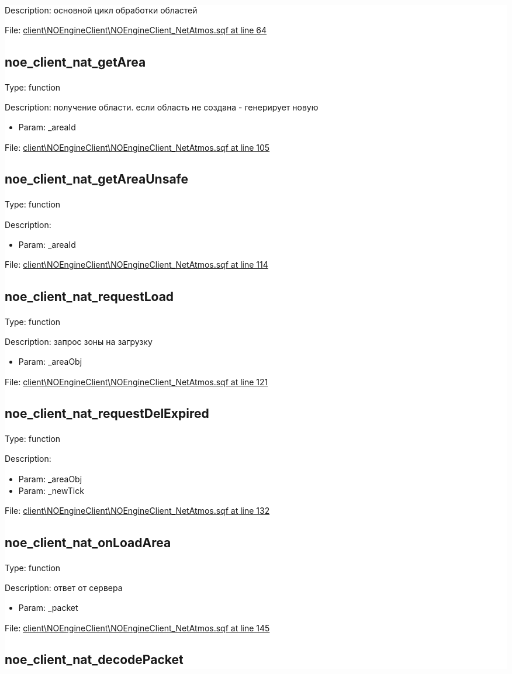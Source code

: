 Description: основной цикл обработки областей


File: [client\NOEngineClient\NOEngineClient_NetAtmos.sqf at line 64](../../../Src/client/NOEngineClient/NOEngineClient_NetAtmos.sqf#L64)
## noe_client_nat_getArea

Type: function

Description: получение области. если область не создана - генерирует новую
- Param: _areaId

File: [client\NOEngineClient\NOEngineClient_NetAtmos.sqf at line 105](../../../Src/client/NOEngineClient/NOEngineClient_NetAtmos.sqf#L105)
## noe_client_nat_getAreaUnsafe

Type: function

Description: 
- Param: _areaId

File: [client\NOEngineClient\NOEngineClient_NetAtmos.sqf at line 114](../../../Src/client/NOEngineClient/NOEngineClient_NetAtmos.sqf#L114)
## noe_client_nat_requestLoad

Type: function

Description: запрос зоны на загрузку
- Param: _areaObj

File: [client\NOEngineClient\NOEngineClient_NetAtmos.sqf at line 121](../../../Src/client/NOEngineClient/NOEngineClient_NetAtmos.sqf#L121)
## noe_client_nat_requestDelExpired

Type: function

Description: 
- Param: _areaObj
- Param: _newTick

File: [client\NOEngineClient\NOEngineClient_NetAtmos.sqf at line 132](../../../Src/client/NOEngineClient/NOEngineClient_NetAtmos.sqf#L132)
## noe_client_nat_onLoadArea

Type: function

Description: ответ от сервера
- Param: _packet

File: [client\NOEngineClient\NOEngineClient_NetAtmos.sqf at line 145](../../../Src/client/NOEngineClient/NOEngineClient_NetAtmos.sqf#L145)
## noe_client_nat_decodePacket
